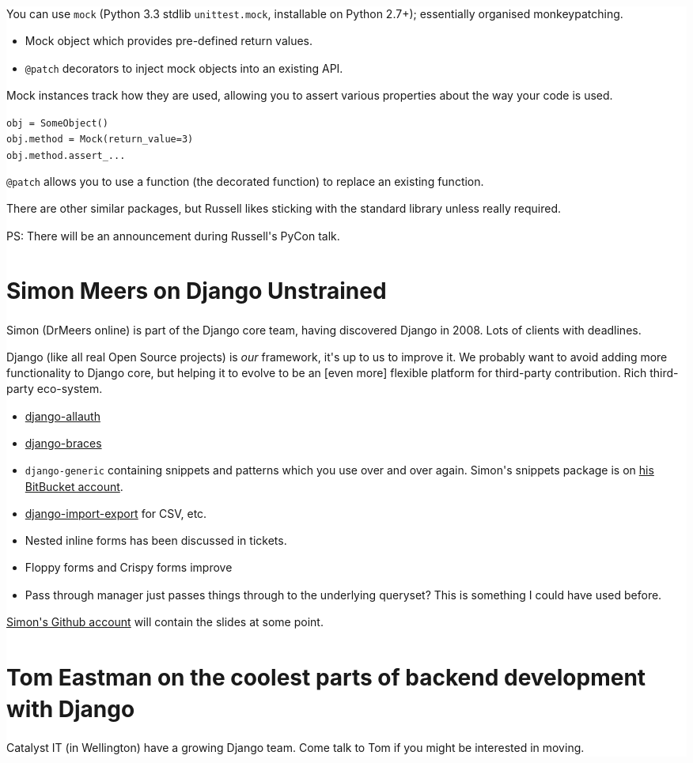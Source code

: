 You can use `mock` (Python 3.3 stdlib `unittest.mock`, installable on Python
2.7+); essentially organised monkeypatching.

- Mock object which provides pre-defined return values.

- `@patch` decorators to inject mock objects into an existing API.

Mock instances track how they are used, allowing you to assert various
properties about the way your code is used.

    obj = SomeObject()
    obj.method = Mock(return_value=3)
	obj.method.assert_...

`@patch` allows you to use a function (the decorated function) to replace an
existing function.

There are other similar packages, but Russell likes sticking with the standard
library unless really required.

PS: There will be an announcement during Russell's PyCon talk.

#  Simon Meers on Django Unstrained

Simon (DrMeers online) is part of the Django core team, having discovered
Django in 2008. Lots of clients with deadlines.

Django (like all real Open Source projects) is *our* framework, it's up to us
to improve it. We probably want to avoid adding more functionality to Django
core, but helping it to evolve to be an [even more] flexible platform for
third-party contribution. Rich third-party eco-system.

- [django-allauth](https://github.com/pennersr/django-allauth)

- [django-braces](https://github.com/brack3t/django-braces)

- `django-generic` containing snippets and patterns which you use over and over
  again. Simon's snippets package is on [his BitBucket account][sbb].
  
[sbb]: http://bitbucket.org/DrMeers

- [django-import-export](https://pypi.python.org/pypi/django-import-export) for
  CSV, etc.

- Nested inline forms has been discussed in tickets.

- Floppy forms and Crispy forms improve 

- Pass through manager just passes things through to the underlying queryset?
  This is something I could have used before.

[Simon's Github account](http://github.com/DrMeers/) will contain the slides at
some point.

# Tom Eastman on the coolest parts of backend development with Django

Catalyst IT (in Wellington) have a growing Django team. Come talk to Tom if you
might be interested in moving.


[1]: http://www.djangocon.com.au/
[2]: http://2013.pycon-au.org/programme/miniconfs/djangocon#gaynor
[alex-s]: https://speakerdeck.com/alex/a-divided-web-and-the-role-of-frameworks
[3]: http://www.docker.io/
[4]: https://wiki.openstack.org/wiki/Heat
[django-taggit]: https://pypi.python.org/pypi/django-taggit
[c]: https://github.com/idlesign/django-sitetree/commit/c7475
[tox]: http://tox.readthedocs.org
[port]: http://django.me/py3
[sf]: http://www.nytimes.com/projects/2012/snow-fall/
[FeinCMS]: http://www.feincms.org/
[MCA]: http://mca.com.au/
[demo]: https://github.com/ixc/feincmstools-demo
[FeinCMStools]: http://github.com/ixc/glamkit-feincmstools
[est]: http://hedleyproctor.com/2012/07/effective-selenium-testing/
[crispy]: http://django-crispy-forms.readthedocs.org/en/latest/